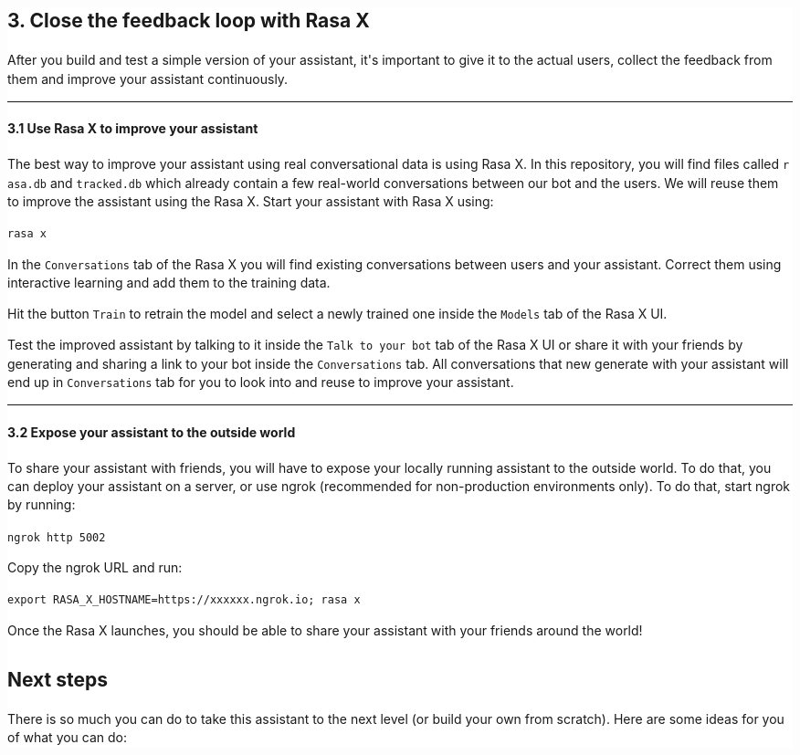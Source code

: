 
## 3. Close the feedback loop with Rasa X
After you build and test a simple version of your assistant, it's important to give it to the
actual users, collect the feedback from them and improve your assistant continuously. 

---

#### 3.1 Use Rasa X to improve your assistant
The best way to improve your assistant using real conversational data is using Rasa X. In this repository,
you will find files called `rasa.db` and `tracked.db` which already contain a few real-world conversations
between our bot and the users. We will reuse them to improve the assistant using the Rasa X. Start your 
assistant with Rasa X using:

`rasa x`

In the `Conversations` tab of the Rasa X you will find existing conversations between users and your assistant.
Correct them using interactive learning and add them to the training data.

Hit the button `Train` to retrain the model and select a newly trained one inside the `Models` tab of the Rasa X UI.

Test the improved assistant by talking to it inside the `Talk to your bot` tab of the Rasa X UI or share it with 
your friends by generating and sharing a link to your bot inside the `Conversations` tab. All conversations that new
generate with your assistant will end up in `Conversations` tab for you to look into and reuse to improve your assistant.

---

#### 3.2 Expose your assistant to the outside world 
To share your assistant with friends, you will have to expose your locally running assistant to the outside world.
To do that, you can deploy your assistant on a server, or use ngrok (recommended for non-production environments only).
To do that, start ngrok by running:

`ngrok http 5002`

Copy the ngrok URL and run:

`export RASA_X_HOSTNAME=https://xxxxxx.ngrok.io; rasa x`

Once the Rasa X launches, you should be able to share your assistant with your friends around the world!


## Next steps

There is so much you can do to take this assistant to the next level (or build your own from scratch). Here are
some ideas for you of what you can do:
